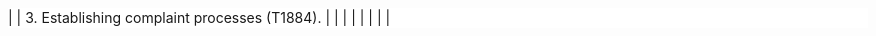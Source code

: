 |                                                                                                                                                                       | 3. Establishing complaint processes (T1884).                                                                                                                                                                                                                                                                                                                                                                                                                                                                                                                                                                                                                                                                                                                                                                                                                                           |                                                                                                                                                                                                                                                                                                                                                                                                                                                                                                                                                                                                                                                                                                                                                                                                                                                                                                                                                                                                                                                                                                                                                                                                                                                                                                                                                                                                                                                                                                                                                                                                                                                                                                                                                                                                                                                                                                                                                                                                                                                                                                                                                                                                                                                                                                                                                                                                                                                                                                                                |                                                                                                                                                                                                        |                |                    |                     |                  |                     |